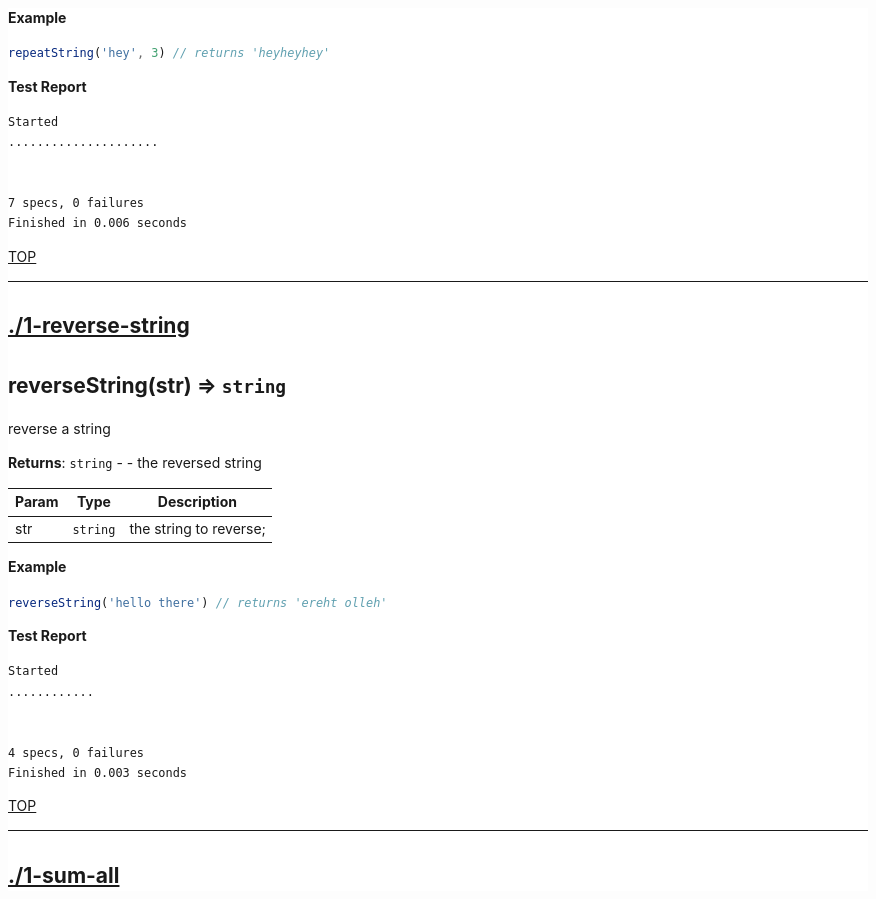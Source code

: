 **Example**  
```js
repeatString('hey', 3) // returns 'heyheyhey'
```
**Test Report**
```
Started
.....................


7 specs, 0 failures
Finished in 0.006 seconds

```

[TOP](#Document-and-Pass)


---

## [./1-reverse-string](./1-reverse-string)

<a name="reverseString"></a>

## reverseString(str) ⇒ <code>string</code>
reverse a string


**Returns**: <code>string</code> - - the reversed string  

| Param | Type | Description |
| --- | --- | --- |
| str | <code>string</code> | the string to reverse; |

**Example**  
```js
reverseString('hello there') // returns 'ereht olleh'
```
**Test Report**
```
Started
............


4 specs, 0 failures
Finished in 0.003 seconds

```

[TOP](#Document-and-Pass)


---

## [./1-sum-all](./1-sum-all)
